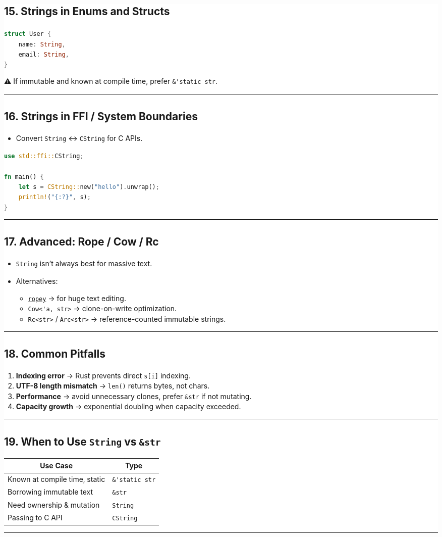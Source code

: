 
## 15. **Strings in Enums and Structs**

```rust
struct User {
    name: String,
    email: String,
}
```

⚠️ If immutable and known at compile time, prefer `&'static str`.

---

## 16. **Strings in FFI / System Boundaries**

* Convert `String` ↔ `CString` for C APIs.

```rust
use std::ffi::CString;

fn main() {
    let s = CString::new("hello").unwrap();
    println!("{:?}", s);
}
```

---

## 17. **Advanced: Rope / Cow / Rc<str>**

* `String` isn’t always best for massive text.
* Alternatives:

  * [`ropey`](https://crates.io/crates/ropey) → for huge text editing.
  * `Cow<'a, str>` → clone-on-write optimization.
  * `Rc<str>` / `Arc<str>` → reference-counted immutable strings.

---

## 18. **Common Pitfalls**

1. **Indexing error** → Rust prevents direct `s[i]` indexing.
2. **UTF-8 length mismatch** → `len()` returns bytes, not chars.
3. **Performance** → avoid unnecessary clones, prefer `&str` if not mutating.
4. **Capacity growth** → exponential doubling when capacity exceeded.

---

## 19. **When to Use `String` vs `&str`**

| Use Case                      | Type           |
| ----------------------------- | -------------- |
| Known at compile time, static | `&'static str` |
| Borrowing immutable text      | `&str`         |
| Need ownership & mutation     | `String`       |
| Passing to C API              | `CString`      |

---
